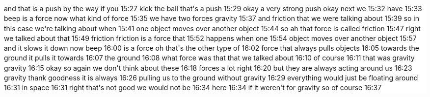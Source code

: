 and that is a push by the way if you
15:27
kick the ball that's a push
15:29
okay a very strong push okay next we
15:32
have
15:33
beep is a force now what kind of force
15:35
we have two forces gravity
15:37
and friction that we were talking about
15:39
so in this case we're talking about when
15:41
one object moves over another object
15:44
so ah that force is called friction
15:47
right we talked about that
15:49
friction friction is a force that
15:52
happens when one
15:54
object moves over another object
15:57
and it slows it down now beep
16:00
is a force oh that's the other type of
16:02
force that always pulls objects
16:05
towards the ground it pulls it towards
16:07
the ground
16:08
what force was that that we talked about
16:10
of course
16:11
that was gravity gravity
16:15
okay so again we don't think about these
16:18
forces a lot right
16:20
but they are always acting around us
16:23
gravity thank goodness it is always
16:26
pulling us to the ground without gravity
16:29
everything would just be floating around
16:31
in space
16:31
right that's not good we would not be
16:34
here
16:34
if it weren't for gravity so of course
16:37